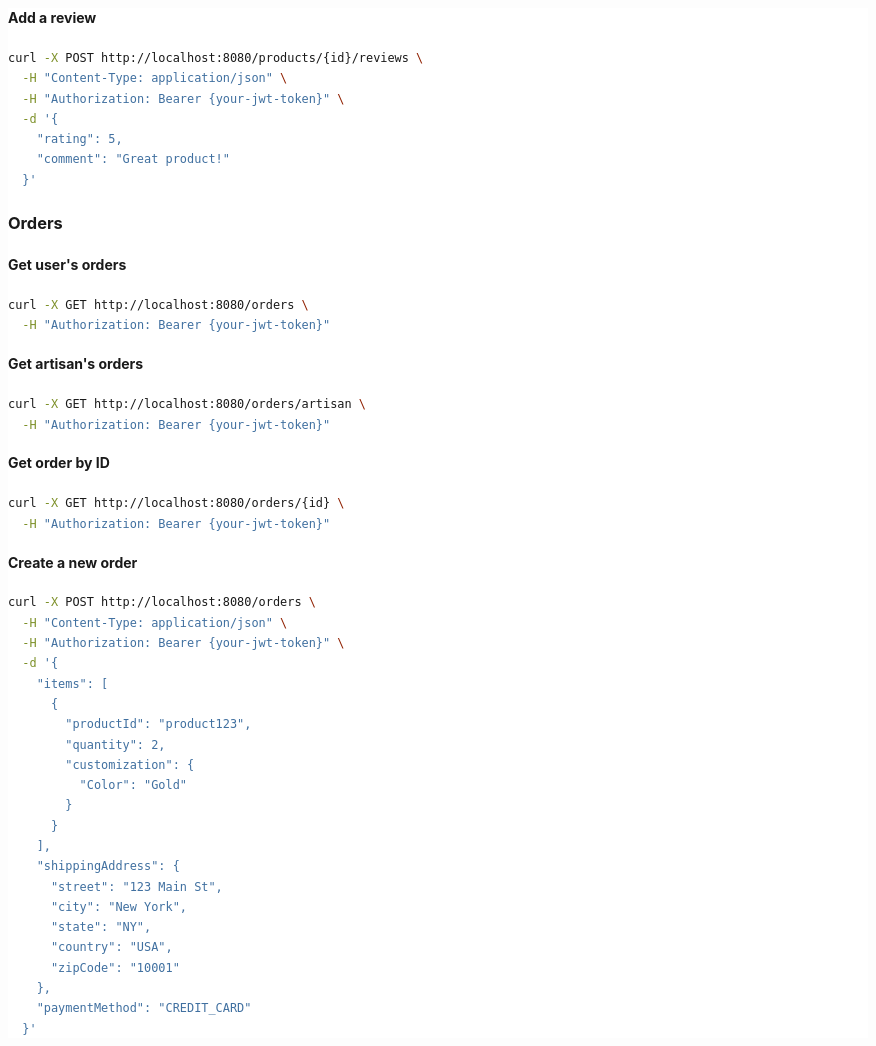 #### Add a review
```bash
curl -X POST http://localhost:8080/products/{id}/reviews \
  -H "Content-Type: application/json" \
  -H "Authorization: Bearer {your-jwt-token}" \
  -d '{
    "rating": 5,
    "comment": "Great product!"
  }'
```

### Orders

#### Get user's orders
```bash
curl -X GET http://localhost:8080/orders \
  -H "Authorization: Bearer {your-jwt-token}"
```

#### Get artisan's orders
```bash
curl -X GET http://localhost:8080/orders/artisan \
  -H "Authorization: Bearer {your-jwt-token}"
```

#### Get order by ID
```bash
curl -X GET http://localhost:8080/orders/{id} \
  -H "Authorization: Bearer {your-jwt-token}"
```

#### Create a new order
```bash
curl -X POST http://localhost:8080/orders \
  -H "Content-Type: application/json" \
  -H "Authorization: Bearer {your-jwt-token}" \
  -d '{
    "items": [
      {
        "productId": "product123",
        "quantity": 2,
        "customization": {
          "Color": "Gold"
        }
      }
    ],
    "shippingAddress": {
      "street": "123 Main St",
      "city": "New York",
      "state": "NY",
      "country": "USA",
      "zipCode": "10001"
    },
    "paymentMethod": "CREDIT_CARD"
  }'
```
